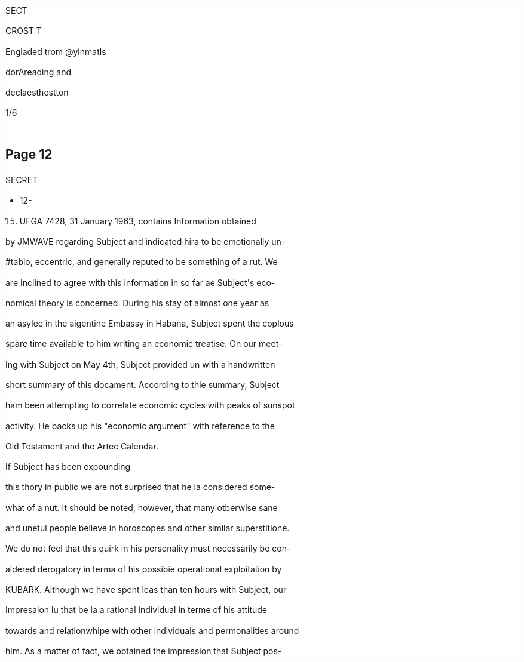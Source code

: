 SECT

CROST T

Engladed trom @yinmatls

dorAreading and

declaesthestton

1/6

---

## Page 12

SECRET

- 12-

15. UFGA 7428, 31 January 1963, contains Information obtained

by JMWAVE regarding Subject and indicated hira to be emotionally un-

#tablo, eccentric, and generally reputed to be something of a rut. We

are Inclined to agree with this information in so far ae Subject's eco-

nomical theory is concerned. During his stay of almost one year as

an asylee in the aigentine Embassy in Habana, Subject spent the coplous

spare time available to him writing an economic treatise. On our meet-

Ing with Subject on May 4th, Subject provided un with a handwritten

short summary of this docament. According to thie summary, Subject

ham been attempting to correlate economic cycles with peaks of sunspot

activity. He backs up his "economic argument" with reference to the

Old Testament and the Artec Calendar.

If Subject has been expounding

this thory in public we are not surprised that he la considered some-

what of a nut. It should be noted, however, that many otberwise sane

and unetul people belleve in horoscopes and other similar superstitione.

We do not feel that this quirk in his personality must necessarily be con-

aldered derogatory in terma of his possibie operational exploitation by

KUBARK. Although we have spent leas than ten hours with Subject, our

Impresalon lu that be la a rational individual in terme of his attitude

towards and relationwhipe with other individuals and permonalities around

him. As a matter of fact, we obtained the impression that Subject pos-
